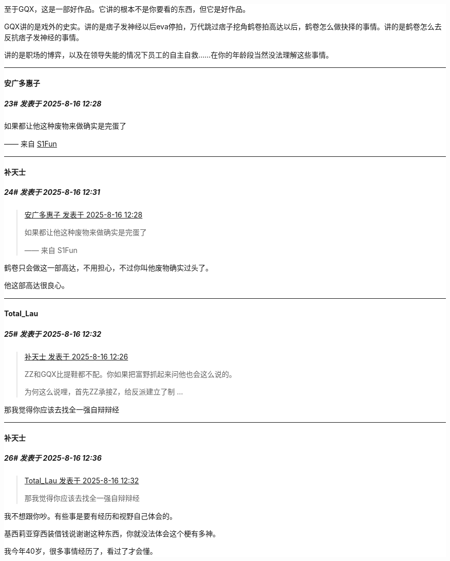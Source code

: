 至于GQX，这是一部好作品。它讲的根本不是你要看的东西，但它是好作品。

GQX讲的是戏外的史实。讲的是痞子发神经以后eva停拍，万代跳过痞子挖角鹤卷拍高达以后，鹤卷怎么做抉择的事情。讲的是鹤卷怎么去反抗痞子发神经的事情。

讲的是职场的博弈，以及在领导失能的情况下员工的自主自救……在你的年龄段当然没法理解这些事情。

*****

####  安广多惠子  
##### 23#       发表于 2025-8-16 12:28

如果都让他这种废物来做确实是完蛋了

—— 来自 [S1Fun](https://s1fun.koalcat.com)

*****

####  补天士  
##### 24#       发表于 2025-8-16 12:31

<blockquote><a href="httphttps://stage1st.com/2b/forum.php?mod=redirect&amp;goto=findpost&amp;pid=68273631&amp;ptid=2259365" target="_blank">安广多惠子 发表于 2025-8-16 12:28</a>

如果都让他这种废物来做确实是完蛋了

—— 来自 S1Fun</blockquote>
鹤卷只会做这一部高达，不用担心，不过你叫他废物确实过头了。

他这部高达很良心。

*****

####  Total_Lau  
##### 25#       发表于 2025-8-16 12:32

<blockquote><a href="httphttps://stage1st.com/2b/forum.php?mod=redirect&amp;goto=findpost&amp;pid=68273621&amp;ptid=2259365" target="_blank">补天士 发表于 2025-8-16 12:26</a>

ZZ和GQX比提鞋都不配。你如果把富野抓起来问他也会这么说的。

为何这么说哩，首先ZZ承接Z，给反派建立了制 ...</blockquote>
那我觉得你应该去找全一强自辩辩经

*****

####  补天士  
##### 26#       发表于 2025-8-16 12:36

<blockquote><a href="httphttps://stage1st.com/2b/forum.php?mod=redirect&amp;goto=findpost&amp;pid=68273654&amp;ptid=2259365" target="_blank">Total_Lau 发表于 2025-8-16 12:32</a>

那我觉得你应该去找全一强自辩辩经</blockquote>
我不想跟你吵。有些事是要有经历和视野自己体会的。

基西莉亚穿西装借钱说谢谢这种东西，你就没法体会这个梗有多神。

我今年40岁，很多事情经历了，看过了才会懂。
